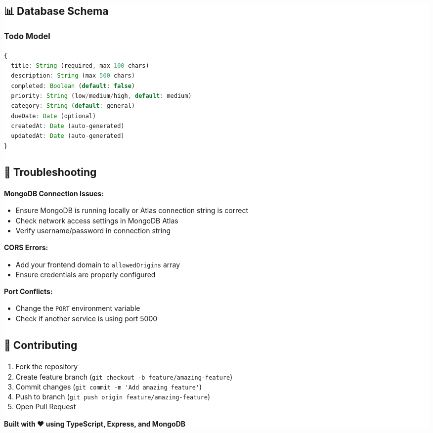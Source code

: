 ## 📊 Database Schema

### Todo Model
```typescript
{
  title: String (required, max 100 chars)
  description: String (max 500 chars)
  completed: Boolean (default: false)
  priority: String (low/medium/high, default: medium)
  category: String (default: general)
  dueDate: Date (optional)
  createdAt: Date (auto-generated)
  updatedAt: Date (auto-generated)
}
```

## 🐛 Troubleshooting

**MongoDB Connection Issues:**
- Ensure MongoDB is running locally or Atlas connection string is correct
- Check network access settings in MongoDB Atlas
- Verify username/password in connection string

**CORS Errors:**
- Add your frontend domain to `allowedOrigins` array
- Ensure credentials are properly configured

**Port Conflicts:**
- Change the `PORT` environment variable
- Check if another service is using port 5000

## 🤝 Contributing

1. Fork the repository
2. Create feature branch (`git checkout -b feature/amazing-feature`)
3. Commit changes (`git commit -m 'Add amazing feature'`)
4. Push to branch (`git push origin feature/amazing-feature`)
5. Open Pull Request


**Built with ❤️ using TypeScript, Express, and MongoDB**